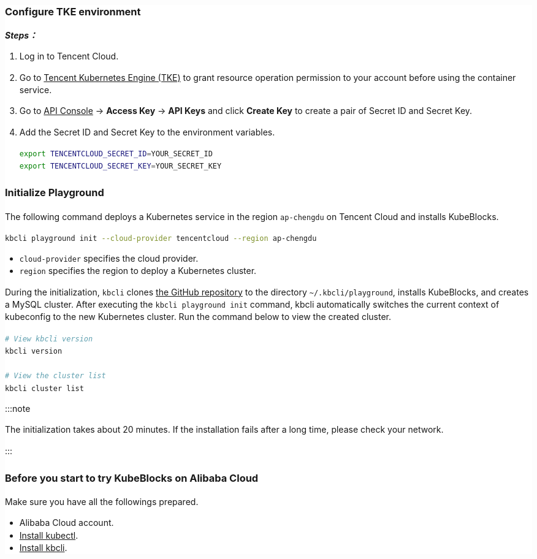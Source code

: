### Configure TKE environment

***Steps：***

1. Log in to Tencent Cloud.
2. Go to [Tencent Kubernetes Engine (TKE)](https://console.cloud.tencent.com/tke2) to grant resource operation permission to your account before using the container service.
3. Go to [API Console](https://console.cloud.tencent.com/cam/overview) -> **Access Key** -> **API Keys** and click **Create Key** to create a pair of Secret ID and Secret Key.
4. Add the Secret ID and Secret Key to the environment variables.

   ```bash
   export TENCENTCLOUD_SECRET_ID=YOUR_SECRET_ID
   export TENCENTCLOUD_SECRET_KEY=YOUR_SECRET_KEY
   ```

### Initialize Playground

The following command deploys a Kubernetes service in the region `ap-chengdu` on Tencent Cloud and installs KubeBlocks.

```bash
kbcli playground init --cloud-provider tencentcloud --region ap-chengdu
```

* `cloud-provider` specifies the cloud provider.
* `region` specifies the region to deploy a Kubernetes cluster.

During the initialization, `kbcli` clones [the GitHub repository](https://github.com/apecloud/cloud-provider) to the directory `~/.kbcli/playground`, installs KubeBlocks, and creates a MySQL cluster. After executing the `kbcli playground init` command, kbcli automatically switches the current context of kubeconfig to the new Kubernetes cluster.
Run the command below to view the created cluster.

```bash
# View kbcli version
kbcli version

# View the cluster list
kbcli cluster list
```

:::note

The initialization takes about 20 minutes. If the installation fails after a long time, please check your network.

:::

</TabItem>
<TabItem value="Alibaba Cloud" label="Alibaba Cloud">

### Before you start to try KubeBlocks on Alibaba Cloud

Make sure you have all the followings prepared.

* Alibaba Cloud account.
* [Install kubectl](https://kubernetes.io/docs/tasks/tools/#kubectl).
* [Install kbcli](./../installation/install-kbcli.md).
  
